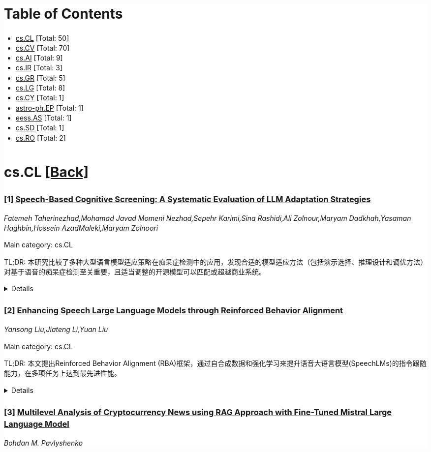<div id=toc></div>

# Table of Contents

- [cs.CL](#cs.CL) [Total: 50]
- [cs.CV](#cs.CV) [Total: 70]
- [cs.AI](#cs.AI) [Total: 9]
- [cs.IR](#cs.IR) [Total: 3]
- [cs.GR](#cs.GR) [Total: 5]
- [cs.LG](#cs.LG) [Total: 8]
- [cs.CY](#cs.CY) [Total: 1]
- [astro-ph.EP](#astro-ph.EP) [Total: 1]
- [eess.AS](#eess.AS) [Total: 1]
- [cs.SD](#cs.SD) [Total: 1]
- [cs.RO](#cs.RO) [Total: 2]


<div id='cs.CL'></div>

# cs.CL [[Back]](#toc)

### [1] [Speech-Based Cognitive Screening: A Systematic Evaluation of LLM Adaptation Strategies](https://arxiv.org/abs/2509.03525)
*Fatemeh Taherinezhad,Mohamad Javad Momeni Nezhad,Sepehr Karimi,Sina Rashidi,Ali Zolnour,Maryam Dadkhah,Yasaman Haghbin,Hossein AzadMaleki,Maryam Zolnoori*

Main category: cs.CL

TL;DR: 本研究比较了多种大型语言模型适应策略在痴呆症检测中的应用，发现合适的模型适应方法（包括演示选择、推理设计和调优方法）对基于语音的痴呆症检测至关重要，且适当调整的开源模型可以匹配或超越商业系统。


<details><summary>Details</summary></details>


### [2] [Enhancing Speech Large Language Models through Reinforced Behavior Alignment](https://arxiv.org/abs/2509.03526)
*Yansong Liu,Jiateng Li,Yuan Liu*

Main category: cs.CL

TL;DR: 本文提出Reinforced Behavior Alignment (RBA)框架，通过自合成数据和强化学习来提升语音大语言模型(SpeechLMs)的指令跟随能力，在多项任务上达到最先进性能。


<details><summary>Details</summary></details>


### [3] [Multilevel Analysis of Cryptocurrency News using RAG Approach with Fine-Tuned Mistral Large Language Model](https://arxiv.org/abs/2509.03527)
*Bohdan M. Pavlyshenko*
